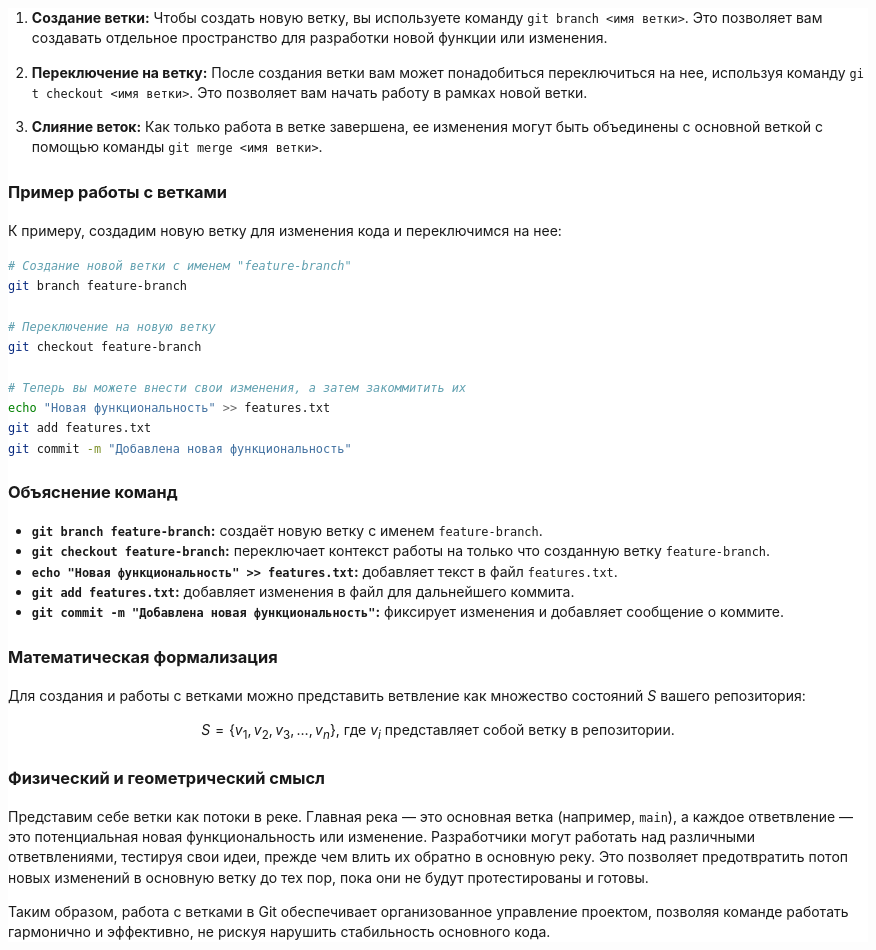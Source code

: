 1. **Создание ветки:** Чтобы создать новую ветку, вы используете команду `git branch <имя ветки>`. Это позволяет вам создавать отдельное пространство для разработки новой функции или изменения.

2. **Переключение на ветку:** После создания ветки вам может понадобиться переключиться на нее, используя команду `git checkout <имя ветки>`. Это позволяет вам начать работу в рамках новой ветки.

3. **Слияние веток:** Как только работа в ветке завершена, ее изменения могут быть объединены с основной веткой с помощью команды `git merge <имя ветки>`.

### Пример работы с ветками

К примеру, создадим новую ветку для изменения кода и переключимся на нее:

```bash
# Создание новой ветки с именем "feature-branch"
git branch feature-branch

# Переключение на новую ветку
git checkout feature-branch

# Теперь вы можете внести свои изменения, а затем закоммитить их
echo "Новая функциональность" >> features.txt
git add features.txt
git commit -m "Добавлена новая функциональность"
```

### Объяснение команд

- **`git branch feature-branch`:** создаёт новую ветку с именем `feature-branch`.
- **`git checkout feature-branch`:** переключает контекст работы на только что созданную ветку `feature-branch`.
- **`echo "Новая функциональность" >> features.txt`:** добавляет текст в файл `features.txt`.
- **`git add features.txt`:** добавляет изменения в файл для дальнейшего коммита.
- **`git commit -m "Добавлена новая функциональность"`:** фиксирует изменения и добавляет сообщение о коммите.

### Математическая формализация

Для создания и работы с ветками можно представить ветвление как множество состояний $S$ вашего репозитория:

```math
S = \{v_1, v_2, v_3, \ldots, v_n\} \text{, где } v_i \text{ представляет собой ветку в репозитории.}
```

### Физический и геометрический смысл

Представим себе ветки как потоки в реке. Главная река — это основная ветка (например, `main`), а каждое ответвление — это потенциальная новая функциональность или изменение. Разработчики могут работать над различными ответвлениями, тестируя свои идеи, прежде чем влить их обратно в основную реку. Это позволяет предотвратить потоп новых изменений в основную ветку до тех пор, пока они не будут протестированы и готовы.

Таким образом, работа с ветками в Git обеспечивает организованное управление проектом, позволяя команде работать гармонично и эффективно, не рискуя нарушить стабильность основного кода.
